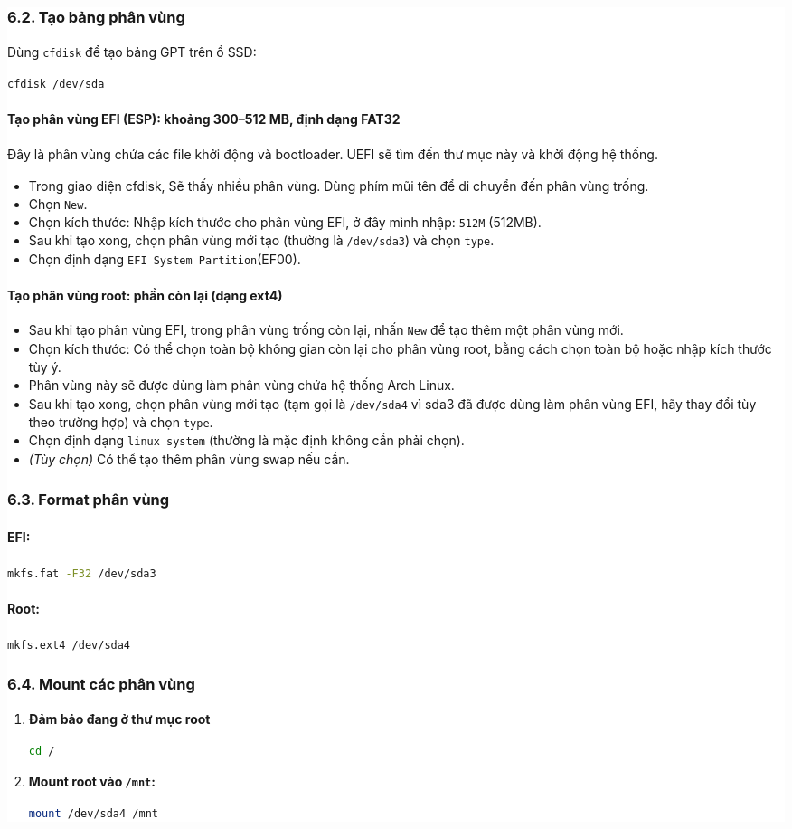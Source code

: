 ### 6.2. Tạo bảng phân vùng

Dùng `cfdisk` để tạo bảng GPT trên ổ SSD:

```bash
cfdisk /dev/sda
```

#### Tạo phân vùng EFI (ESP): khoảng 300–512 MB, định dạng FAT32

Đây là phân vùng chứa các file khởi động và bootloader. UEFI sẽ tìm đến thư mục này và khởi động hệ thống.

- Trong giao diện cfdisk, Sẽ thấy nhiều phân vùng. Dùng phím mũi tên để di chuyển đến phân vùng trống.
- Chọn `New`.
- Chọn kích thước: Nhập kích thước cho phân vùng EFI, ở đây mình nhập: `512M` (512MB).
- Sau khi tạo xong, chọn phân vùng mới tạo (thường là `/dev/sda3`) và chọn `type`.
- Chọn định dạng `EFI System Partition`(EF00).

#### Tạo phân vùng root: phần còn lại (dạng ext4)

- Sau khi tạo phân vùng EFI, trong phân vùng trống còn lại, nhấn `New` để tạo thêm một phân vùng mới.
- Chọn kích thước: Có thể chọn toàn bộ không gian còn lại cho phân vùng root, bằng cách chọn toàn bộ hoặc nhập kích thước tùy ý.
- Phân vùng này sẽ được dùng làm phân vùng chứa hệ thống Arch Linux.
- Sau khi tạo xong, chọn phân vùng mới tạo (tạm gọi là `/dev/sda4` vì sda3 đã được dùng làm phân vùng EFI, hãy thay đổi tùy theo trường hợp) và chọn `type`.
- Chọn định dạng `linux system` (thường là mặc định không cần phải chọn).
- *(Tùy chọn)* Có thể tạo thêm phân vùng swap nếu cần.

### 6.3. Format phân vùng

#### EFI:
```bash
mkfs.fat -F32 /dev/sda3
```

#### Root:
```bash
mkfs.ext4 /dev/sda4
```

### 6.4. Mount các phân vùng

1. **Đảm bảo đang ở thư mục root**
   ```bash
   cd /
   ```

2. **Mount root vào `/mnt`:**
   ```bash
   mount /dev/sda4 /mnt
   ```
